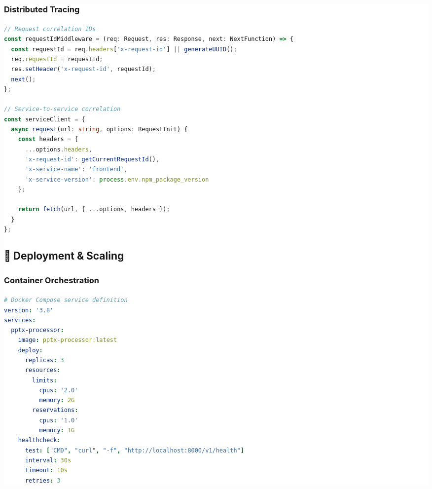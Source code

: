 ### Distributed Tracing

```typescript
// Request correlation IDs
const requestIdMiddleware = (req: Request, res: Response, next: NextFunction) => {
  const requestId = req.headers['x-request-id'] || generateUUID();
  req.requestId = requestId;
  res.setHeader('x-request-id', requestId);
  next();
};

// Service-to-service correlation
const serviceClient = {
  async request(url: string, options: RequestInit) {
    const headers = {
      ...options.headers,
      'x-request-id': getCurrentRequestId(),
      'x-service-name': 'frontend',
      'x-service-version': process.env.npm_package_version
    };
    
    return fetch(url, { ...options, headers });
  }
};
```

## 🚀 Deployment & Scaling

### Container Orchestration

```yaml
# Docker Compose service definition
version: '3.8'
services:
  pptx-processor:
    image: pptx-processor:latest
    deploy:
      replicas: 3
      resources:
        limits:
          cpus: '2.0'
          memory: 2G
        reservations:
          cpus: '1.0'
          memory: 1G
    healthcheck:
      test: ["CMD", "curl", "-f", "http://localhost:8000/v1/health"]
      interval: 30s
      timeout: 10s
      retries: 3
```
